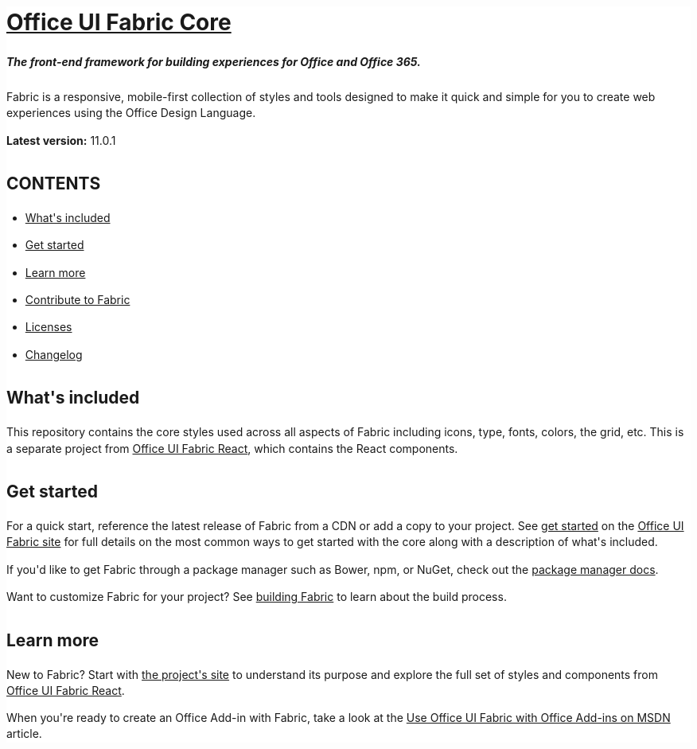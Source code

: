 # [Office UI Fabric Core](https://developer.microsoft.com/en-us/fabric)

##### The front-end framework for building experiences for Office and Office 365.

Fabric is a responsive, mobile-first collection of styles and tools designed to make it quick and simple for you to create web experiences using the Office Design Language.

**Latest version:** 11.0.1

## CONTENTS

- [What's included](#whats-included)

- [Get started](#get-started)

- [Learn more](#learn-more)

- [Contribute to Fabric](#contribute-to-fabric)

- [Licenses](#licenses)

- [Changelog](#changelog)

## What's included

This repository contains the core styles used across all aspects of Fabric including icons, type, fonts, colors, the grid, etc. This is a separate project from [Office UI Fabric React](https://github.com/OfficeDev/office-ui-fabric-react), which contains the React components.

## Get started

For a quick start, reference the latest release of Fabric from a CDN or add a copy to your project. See [get started](https://developer.microsoft.com/en-us/fabric#/get-started) on the [Office UI Fabric site](https://developer.microsoft.com/en-us/fabric) for full details on the most common ways to get started with the core along with a description of what's included.

If you'd like to get Fabric through a package manager such as Bower, npm, or NuGet, check out the [package manager docs](https://github.com/OfficeDev/office-ui-fabric-core/blob/master/ghdocs/PACKAGES.md).

Want to customize Fabric for your project? See [building Fabric](https://github.com/OfficeDev/Office-UI-Fabric/blob/master/ghdocs/BUILDING.md) to learn about the build process.

## Learn more

New to Fabric? Start with [the project's site](https://developer.microsoft.com/en-us/fabric) to understand its purpose and explore the full set of styles and components from [Office UI Fabric React](https://github.com/OfficeDev/office-ui-fabric-react).

When you're ready to create an Office Add-in with Fabric, take a look at the [Use Office UI Fabric with Office Add-ins on MSDN](https://msdn.microsoft.com/EN-US/library/office/mt450443.aspx) article.

